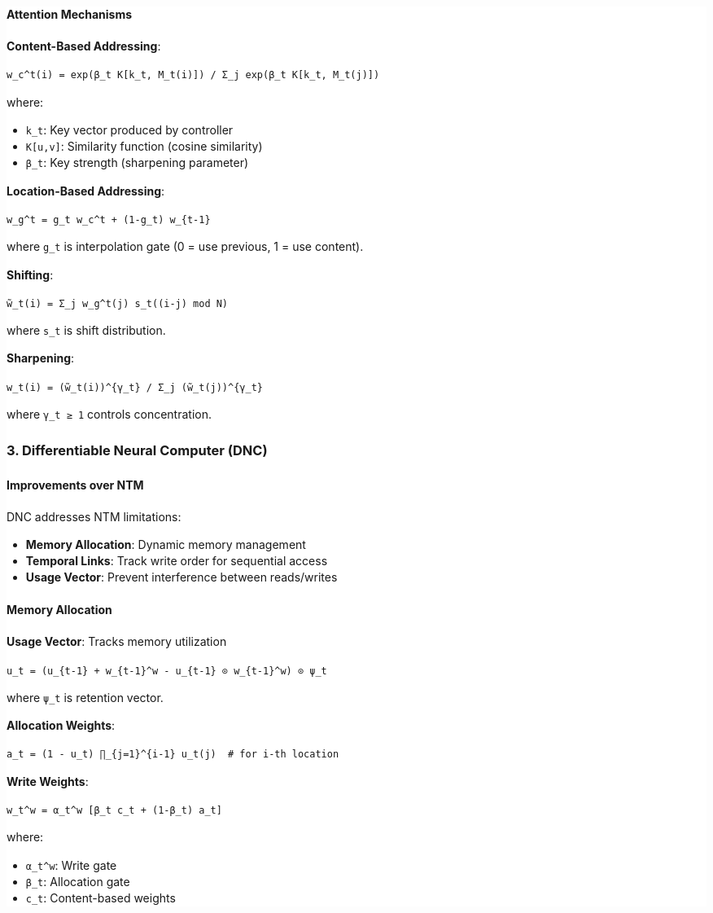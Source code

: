 #### Attention Mechanisms

**Content-Based Addressing**:
```
w_c^t(i) = exp(β_t K[k_t, M_t(i)]) / Σ_j exp(β_t K[k_t, M_t(j)])
```
where:
- `k_t`: Key vector produced by controller
- `K[u,v]`: Similarity function (cosine similarity)
- `β_t`: Key strength (sharpening parameter)

**Location-Based Addressing**:
```
w_g^t = g_t w_c^t + (1-g_t) w_{t-1}
```
where `g_t` is interpolation gate (0 = use previous, 1 = use content).

**Shifting**:
```
w̃_t(i) = Σ_j w_g^t(j) s_t((i-j) mod N)
```
where `s_t` is shift distribution.

**Sharpening**:
```
w_t(i) = (w̃_t(i))^{γ_t} / Σ_j (w̃_t(j))^{γ_t}
```
where `γ_t ≥ 1` controls concentration.

### 3. Differentiable Neural Computer (DNC)

#### Improvements over NTM
DNC addresses NTM limitations:
- **Memory Allocation**: Dynamic memory management
- **Temporal Links**: Track write order for sequential access
- **Usage Vector**: Prevent interference between reads/writes

#### Memory Allocation

**Usage Vector**: Tracks memory utilization
```
u_t = (u_{t-1} + w_{t-1}^w - u_{t-1} ⊙ w_{t-1}^w) ⊙ ψ_t
```
where `ψ_t` is retention vector.

**Allocation Weights**:
```
a_t = (1 - u_t) ∏_{j=1}^{i-1} u_t(j)  # for i-th location
```

**Write Weights**:
```
w_t^w = α_t^w [β_t c_t + (1-β_t) a_t]
```
where:
- `α_t^w`: Write gate
- `β_t`: Allocation gate
- `c_t`: Content-based weights
